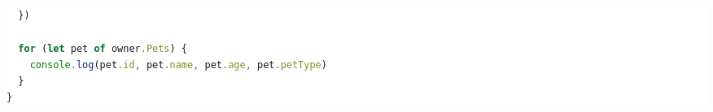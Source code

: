 ```js
  })

  for (let pet of owner.Pets) {
    console.log(pet.id, pet.name, pet.age, pet.petType)
  }
}
```
